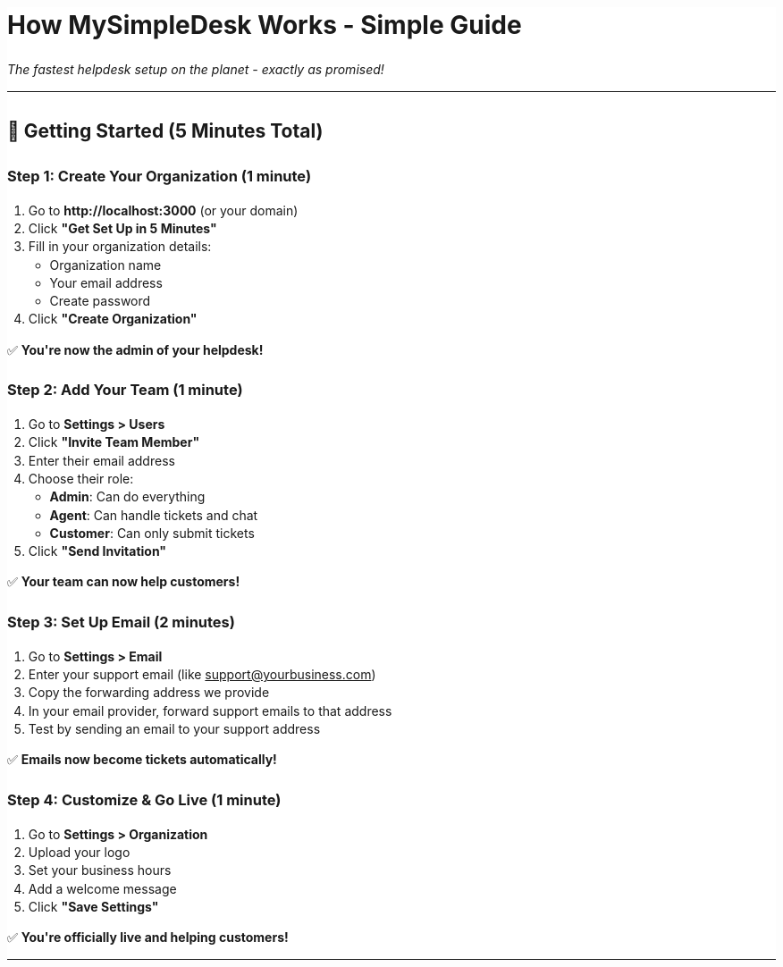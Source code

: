 # How MySimpleDesk Works - Simple Guide

*The fastest helpdesk setup on the planet - exactly as promised!*

---

## 🚀 Getting Started (5 Minutes Total)

### Step 1: Create Your Organization (1 minute)
1. Go to **http://localhost:3000** (or your domain)
2. Click **"Get Set Up in 5 Minutes"**
3. Fill in your organization details:
   - Organization name
   - Your email address
   - Create password
4. Click **"Create Organization"**

✅ **You're now the admin of your helpdesk!**

### Step 2: Add Your Team (1 minute)
1. Go to **Settings > Users**
2. Click **"Invite Team Member"**
3. Enter their email address
4. Choose their role:
   - **Admin**: Can do everything
   - **Agent**: Can handle tickets and chat
   - **Customer**: Can only submit tickets
5. Click **"Send Invitation"**

✅ **Your team can now help customers!**

### Step 3: Set Up Email (2 minutes)
1. Go to **Settings > Email**
2. Enter your support email (like support@yourbusiness.com)
3. Copy the forwarding address we provide
4. In your email provider, forward support emails to that address
5. Test by sending an email to your support address

✅ **Emails now become tickets automatically!**

### Step 4: Customize & Go Live (1 minute)
1. Go to **Settings > Organization**
2. Upload your logo
3. Set your business hours
4. Add a welcome message
5. Click **"Save Settings"**

✅ **You're officially live and helping customers!**

---
